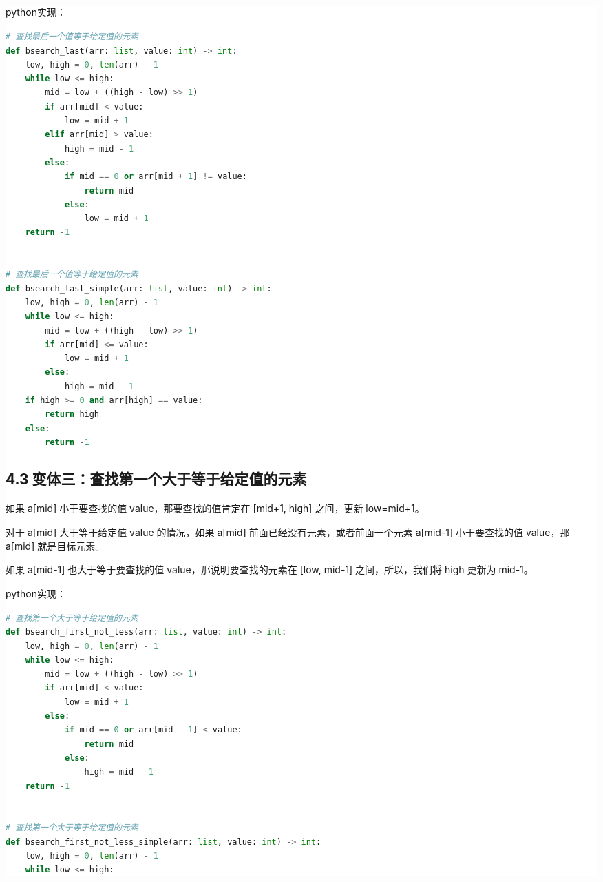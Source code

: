 python实现：

```python
# 查找最后一个值等于给定值的元素
def bsearch_last(arr: list, value: int) -> int:
    low, high = 0, len(arr) - 1
    while low <= high:
        mid = low + ((high - low) >> 1)
        if arr[mid] < value:
            low = mid + 1
        elif arr[mid] > value:
            high = mid - 1
        else:
            if mid == 0 or arr[mid + 1] != value:
                return mid
            else:
                low = mid + 1
    return -1


# 查找最后一个值等于给定值的元素
def bsearch_last_simple(arr: list, value: int) -> int:
    low, high = 0, len(arr) - 1
    while low <= high:
        mid = low + ((high - low) >> 1)
        if arr[mid] <= value:
            low = mid + 1
        else:
            high = mid - 1
    if high >= 0 and arr[high] == value:
        return high
    else:
        return -1
```



## 4.3 变体三：查找第一个大于等于给定值的元素

如果 a[mid] 小于要查找的值 value，那要查找的值肯定在 [mid+1, high] 之间，更新 low=mid+1。

对于 a[mid] 大于等于给定值 value 的情况，如果 a[mid] 前面已经没有元素，或者前面一个元素 a[mid-1] 小于要查找的值 value，那 a[mid] 就是目标元素。

如果 a[mid-1] 也大于等于要查找的值 value，那说明要查找的元素在 [low, mid-1] 之间，所以，我们将 high 更新为 mid-1。

python实现：

```python
# 查找第一个大于等于给定值的元素
def bsearch_first_not_less(arr: list, value: int) -> int:
    low, high = 0, len(arr) - 1
    while low <= high:
        mid = low + ((high - low) >> 1)
        if arr[mid] < value:
            low = mid + 1
        else:
            if mid == 0 or arr[mid - 1] < value:
                return mid
            else:
                high = mid - 1
    return -1


# 查找第一个大于等于给定值的元素
def bsearch_first_not_less_simple(arr: list, value: int) -> int:
    low, high = 0, len(arr) - 1
    while low <= high:
```